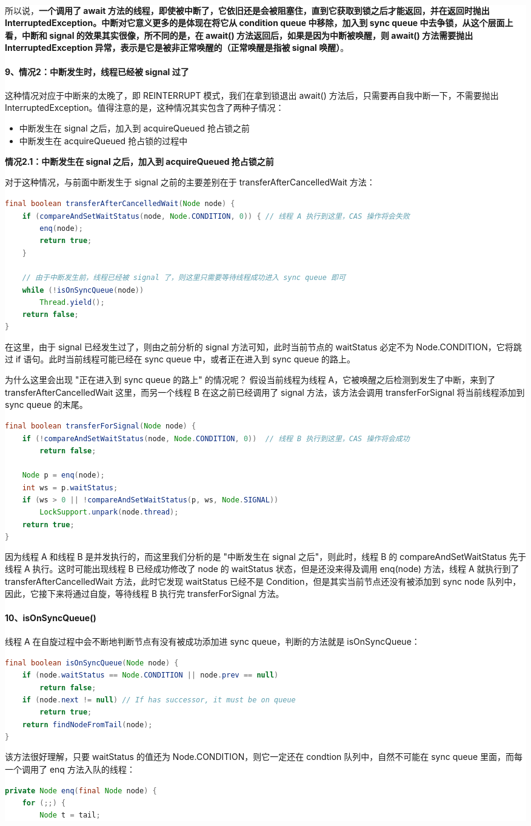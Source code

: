 所以说，**一个调用了 await 方法的线程，即使被中断了，它依旧还是会被阻塞住，直到它获取到锁之后才能返回，并在返回时抛出 InterruptedException。中断对它意义更多的是体现在将它从 condition queue 中移除，加入到 sync queue 中去争锁，从这个层面上看，中断和 signal 的效果其实很像，所不同的是，在 await() 方法返回后，如果是因为中断被唤醒，则 await() 方法需要抛出 InterruptedException 异常，表示是它是被非正常唤醒的（正常唤醒是指被 signal 唤醒）**。

#### 9、情况2：中断发生时，线程已经被 signal 过了
这种情况对应于中断来的太晚了，即 REINTERRUPT 模式，我们在拿到锁退出 await() 方法后，只需要再自我中断一下，不需要抛出 InterruptedException。值得注意的是，这种情况其实包含了两种子情况：
+ 中断发生在 signal 之后，加入到 acquireQueued 抢占锁之前
+ 中断发生在 acquireQueued 抢占锁的过程中

**情况2.1：中断发生在 signal 之后，加入到 acquireQueued 抢占锁之前**

对于这种情况，与前面中断发生于 signal 之前的主要差别在于 transferAfterCancelledWait 方法：
```java
final boolean transferAfterCancelledWait(Node node) {
    if (compareAndSetWaitStatus(node, Node.CONDITION, 0)) { // 线程 A 执行到这里，CAS 操作将会失败
        enq(node);
        return true;
    }
    
    // 由于中断发生前，线程已经被 signal 了，则这里只需要等待线程成功进入 sync queue 即可
    while (!isOnSyncQueue(node))
        Thread.yield();
    return false;
}
```
在这里，由于  signal 已经发生过了，则由之前分析的 signal 方法可知，此时当前节点的 waitStatus 必定不为 Node.CONDITION，它将跳过 if 语句。此时当前线程可能已经在 sync queue 中，或者正在进入到 sync queue 的路上。

为什么这里会出现 "正在进入到 sync queue 的路上" 的情况呢？
假设当前线程为线程 A，它被唤醒之后检测到发生了中断，来到了 transferAfterCancelledWait 这里，而另一个线程 B 在这之前已经调用了 signal 方法，该方法会调用 transferForSignal 将当前线程添加到 sync queue 的末尾。
```java
final boolean transferForSignal(Node node) {
    if (!compareAndSetWaitStatus(node, Node.CONDITION, 0))  // 线程 B 执行到这里，CAS 操作将会成功
        return false;

    Node p = enq(node);
    int ws = p.waitStatus;
    if (ws > 0 || !compareAndSetWaitStatus(p, ws, Node.SIGNAL))
        LockSupport.unpark(node.thread);
    return true;
}
```
因为线程 A 和线程 B 是并发执行的，而这里我们分析的是 "中断发生在 signal 之后"，则此时，线程 B 的 compareAndSetWaitStatus 先于线程 A 执行。这时可能出现线程 B 已经成功修改了 node 的 waitStatus 状态，但是还没来得及调用 enq(node) 方法，线程 A 就执行到了 transferAfterCancelledWait 方法，此时它发现 waitStatus 已经不是 Condition，但是其实当前节点还没有被添加到 sync node 队列中，因此，它接下来将通过自旋，等待线程 B 执行完 transferForSignal 方法。

#### 10、isOnSyncQueue()
线程 A 在自旋过程中会不断地判断节点有没有被成功添加进 sync queue，判断的方法就是 isOnSyncQueue：
```java
final boolean isOnSyncQueue(Node node) {
    if (node.waitStatus == Node.CONDITION || node.prev == null)
        return false;
    if (node.next != null) // If has successor, it must be on queue
        return true;
    return findNodeFromTail(node);
}
```
该方法很好理解，只要 waitStatus 的值还为 Node.CONDITION，则它一定还在 condtion 队列中，自然不可能在 sync queue 里面，而每一个调用了 enq 方法入队的线程：
```java
private Node enq(final Node node) {
    for (;;) {
        Node t = tail;
```